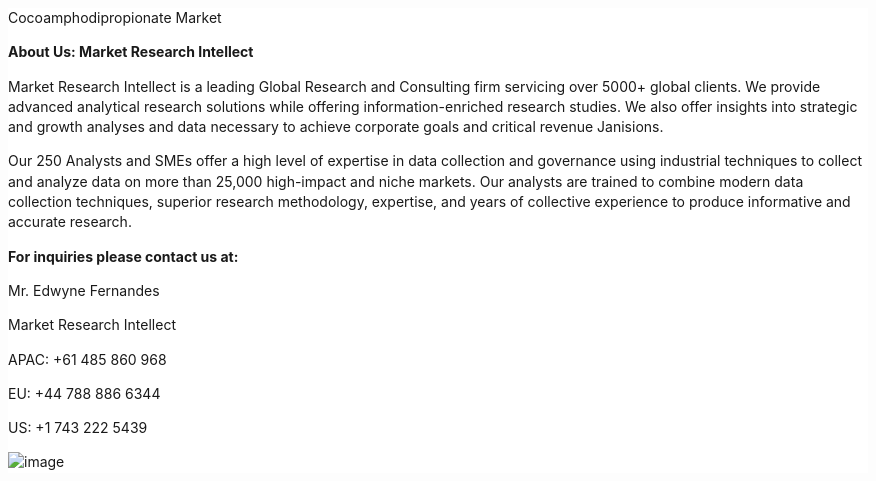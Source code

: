 Cocoamphodipropionate Market</a></span></p><p><strong><span class="font-[700]">About Us: Market Research Intellect</span></strong></p><p><span class="">Market Research Intellect is a leading Global Research and Consulting firm servicing over 5000+ global clients. We provide advanced analytical research solutions while offering information-enriched research studies.&nbsp;</span>We also offer insights into strategic and growth analyses and data necessary to achieve corporate goals and critical revenue Janisions.</p><p><span class="">Our 250 Analysts and SMEs offer a high level of expertise in data collection and governance using industrial techniques to collect and analyze data on more than 25,000 high-impact and niche markets. Our analysts are trained to combine modern data collection techniques, superior research methodology, expertise, and years of collective experience to produce informative and accurate research.</span></p><p><strong>For inquiries please contact us at:</strong></p><p>Mr. Edwyne Fernandes</p><p>Market Research Intellect</p><p>APAC: +61 485 860 968</p><p>EU: +44 788 886 6344</p><p>US: +1 743 222 5439</p>
![image](https://github.com/user-attachments/assets/af95dd12-fe9a-4197-ab78-734db027b3c1)
